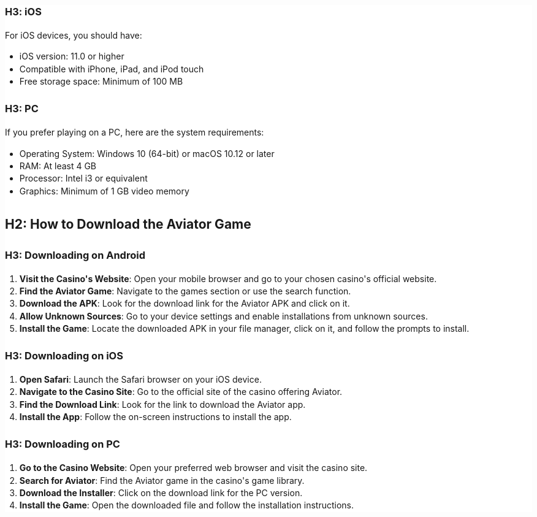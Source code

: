 ### H3: iOS

For iOS devices, you should have:

-   iOS version: 11.0 or higher
-   Compatible with iPhone, iPad, and iPod touch
-   Free storage space: Minimum of 100 MB

### H3: PC

If you prefer playing on a PC, here are the system requirements:

-   Operating System: Windows 10 (64-bit) or macOS 10.12 or later
-   RAM: At least 4 GB
-   Processor: Intel i3 or equivalent
-   Graphics: Minimum of 1 GB video memory

## H2: How to Download the Aviator Game

### H3: Downloading on Android

1.  **Visit the Casino's Website**: Open your mobile browser and go to
    your chosen casino\'s official website.
2.  **Find the Aviator Game**: Navigate to the games section or use the
    search function.
3.  **Download the APK**: Look for the download link for the Aviator APK
    and click on it.
4.  **Allow Unknown Sources**: Go to your device settings and enable
    installations from unknown sources.
5.  **Install the Game**: Locate the downloaded APK in your file
    manager, click on it, and follow the prompts to install.

### H3: Downloading on iOS

1.  **Open Safari**: Launch the Safari browser on your iOS device.
2.  **Navigate to the Casino Site**: Go to the official site of the
    casino offering Aviator.
3.  **Find the Download Link**: Look for the link to download the
    Aviator app.
4.  **Install the App**: Follow the on-screen instructions to install
    the app.

### H3: Downloading on PC

1.  **Go to the Casino Website**: Open your preferred web browser and
    visit the casino site.
2.  **Search for Aviator**: Find the Aviator game in the casino's game
    library.
3.  **Download the Installer**: Click on the download link for the PC
    version.
4.  **Install the Game**: Open the downloaded file and follow the
    installation instructions.
